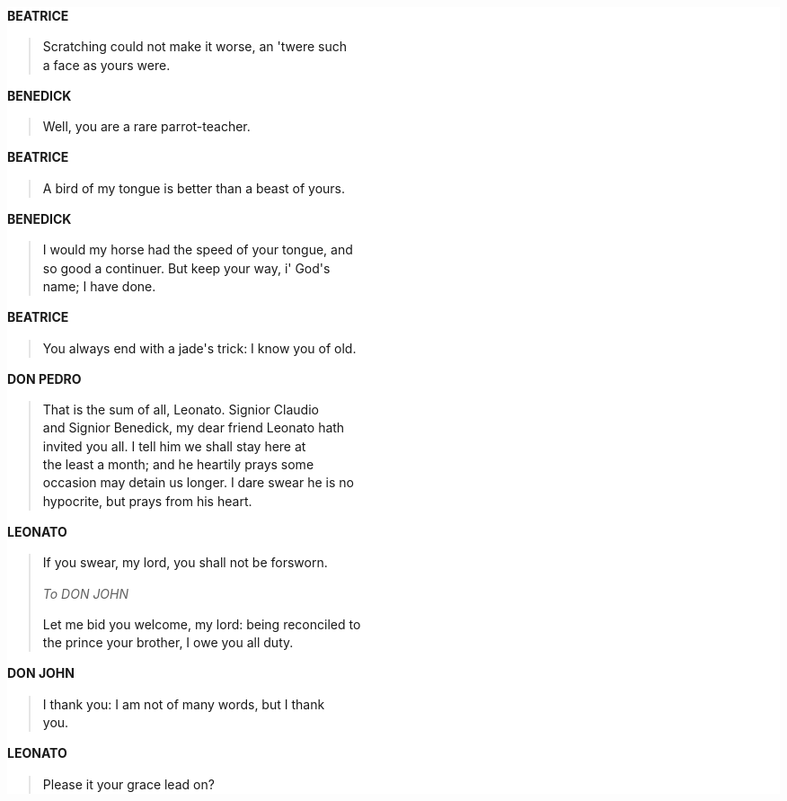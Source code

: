 <a name="speech52"><b>BEATRICE</b></a>
<blockquote>
<a name="1.1.121">Scratching could not make it worse, an 'twere such</a><br>
<a name="1.1.122">a face as yours were.</a><br>
</blockquote>

<a name="speech53"><b>BENEDICK</b></a>
<blockquote>
<a name="1.1.123">Well, you are a rare parrot-teacher.</a><br>
</blockquote>

<a name="speech54"><b>BEATRICE</b></a>
<blockquote>
<a name="1.1.124">A bird of my tongue is better than a beast of yours.</a><br>
</blockquote>

<a name="speech55"><b>BENEDICK</b></a>
<blockquote>
<a name="1.1.125">I would my horse had the speed of your tongue, and</a><br>
<a name="1.1.126">so good a continuer. But keep your way, i' God's</a><br>
<a name="1.1.127">name; I have done.</a><br>
</blockquote>

<a name="speech56"><b>BEATRICE</b></a>
<blockquote>
<a name="1.1.128">You always end with a jade's trick: I know you of old.</a><br>
</blockquote>

<a name="speech57"><b>DON PEDRO</b></a>
<blockquote>
<a name="1.1.129">That is the sum of all, Leonato. Signior Claudio</a><br>
<a name="1.1.130">and Signior Benedick, my dear friend Leonato hath</a><br>
<a name="1.1.131">invited you all. I tell him we shall stay here at</a><br>
<a name="1.1.132">the least a month; and he heartily prays some</a><br>
<a name="1.1.133">occasion may detain us longer. I dare swear he is no</a><br>
<a name="1.1.134">hypocrite, but prays from his heart.</a><br>
</blockquote>

<a name="speech58"><b>LEONATO</b></a>
<blockquote>
<a name="1.1.135">If you swear, my lord, you shall not be forsworn.</a><br>
<p><i>To DON JOHN</i></p>
<a name="1.1.136">Let me bid you welcome, my lord: being reconciled to</a><br>
<a name="1.1.137">the prince your brother, I owe you all duty.</a><br>
</blockquote>

<a name="speech59"><b>DON JOHN</b></a>
<blockquote>
<a name="1.1.138">I thank you: I am not of many words, but I thank</a><br>
<a name="1.1.139">you.</a><br>
</blockquote>

<a name="speech60"><b>LEONATO</b></a>
<blockquote>
<a name="1.1.140">Please it your grace lead on?</a><br>
</blockquote>
